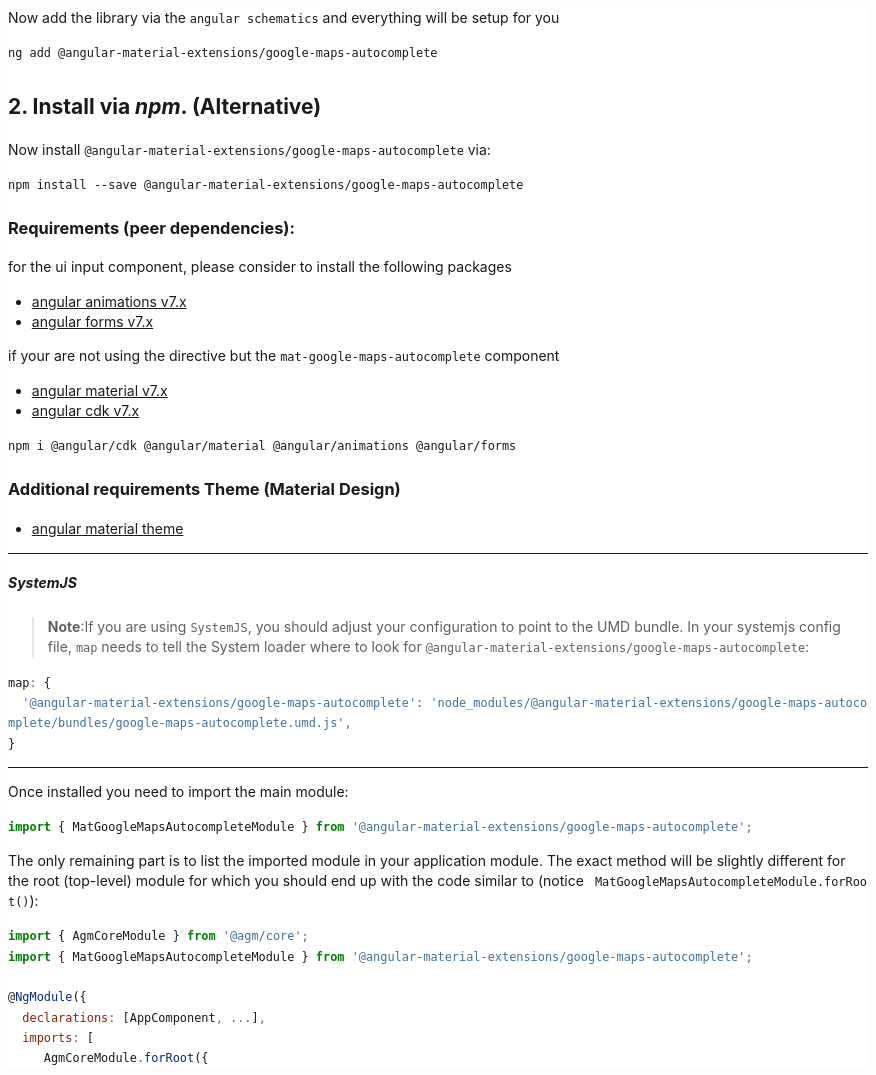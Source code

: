 Now add the library via the `angular schematics` and everything will be setup for you
```shell
ng add @angular-material-extensions/google-maps-autocomplete
```


## 2. Install via *npm*. (Alternative) 

Now install `@angular-material-extensions/google-maps-autocomplete` via:
```shell
npm install --save @angular-material-extensions/google-maps-autocomplete
```

<a name="peerDependencies"/>

### Requirements (peer dependencies):

for the ui input component, please consider to install the following packages
- [angular animations v7.x](https://www.npmjs.com/package/@angular/animations)
- [angular forms v7.x](https://www.npmjs.com/package/@angular/forms)

if your are not using the directive but the `mat-google-maps-autocomplete` component
- [angular material v7.x](https://www.npmjs.com/package/@angular/material)
- [angular cdk v7.x](https://www.npmjs.com/package/@angular/cdk)

```bash
npm i @angular/cdk @angular/material @angular/animations @angular/forms 
```

<a name="additional-requirements-material-theme"/>

### Additional requirements Theme (Material Design)
- [angular material theme](https://material.angular.io/guide/getting-started#step-4-include-a-theme)

----

##### SystemJS
>**Note**:If you are using `SystemJS`, you should adjust your configuration to point to the UMD bundle.
In your systemjs config file, `map` needs to tell the System loader where to look for `@angular-material-extensions/google-maps-autocomplete`:
```js
map: {
  '@angular-material-extensions/google-maps-autocomplete': 'node_modules/@angular-material-extensions/google-maps-autocomplete/bundles/google-maps-autocomplete.umd.js',
}
```
---

Once installed you need to import the main module:
```js
import { MatGoogleMapsAutocompleteModule } from '@angular-material-extensions/google-maps-autocomplete';
```
The only remaining part is to list the imported module in your application module. The exact method will be slightly
different for the root (top-level) module for which you should end up with the code similar to (notice ` MatGoogleMapsAutocompleteModule.forRoot()`):
```js
import { AgmCoreModule } from '@agm/core';
import { MatGoogleMapsAutocompleteModule } from '@angular-material-extensions/google-maps-autocomplete';

@NgModule({
  declarations: [AppComponent, ...],
  imports: [
     AgmCoreModule.forRoot({
```
